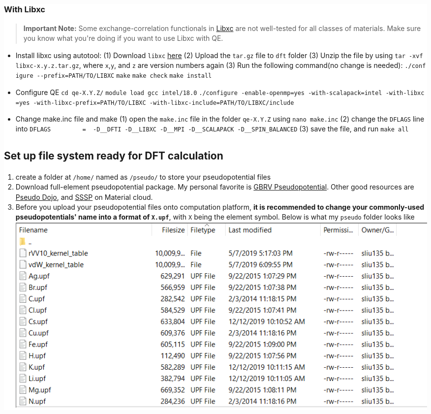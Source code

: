 ### With Libxc
>**Important Note:** Some exchange-correlation functionals in [Libxc](https://www.tddft.org/programs/libxc/) are not well-tested for all classes of materials. Make sure you know what you're doing if you want to use Libxc with QE.

- Install libxc using autotool:
(1) Download `libxc` [here](https://www.tddft.org/programs/libxc/download/)
(2) Upload the `tar.gz` file to `dft` folder
(3) Unzip the file by using `tar -xvf libxc-x.y.z.tar.gz`, where `x`,`y`, and `z` are version numbers again
(3) Run the following command(no change is needed):
`./configure --prefix=PATH/TO/LIBXC`
`make`
`make check`
`make install`
- Configure QE
`cd qe-X.Y.Z/`
`module load gcc intel/18.0`
`./configure -enable-openmp=yes -with-scalapack=intel -with-libxc=yes -with-libxc-prefix=PATH/TO/LIBXC -with-libxc-include=PATH/TO/LIBXC/include`

- Change make.inc file and make
(1) open the `make.inc` file in the folder `qe-X.Y.Z` using `nano make.inc`
(2) change the `DFLAGS` line into
`DFLAGS         =  -D__DFTI -D__LIBXC -D__MPI -D__SCALAPACK -D__SPIN_BALANCED`
(3) save the file, and run `make all`

## Set up file system ready for DFT calculation
1. create a folder at `/home/` named as `/pseudo/` to store your pseudopotential files
2. Download full-element pseudopotential package. My personal favorite is [GBRV Pseudopotential](https://www.physics.rutgers.edu/gbrv/). Other good resources are [Pseudo Dojo](http://www.pseudo-dojo.org/), and [SSSP](https://www.materialscloud.org/discover/sssp/table/efficiency) on Material cloud.
3. Before you upload your pseudopotential files onto computation platform, **it is recommended to change your commonly-used pseudopotentials' name into a format of `X.upf`**, with `X` being the element symbol. Below is what my `pseudo` folder looks like
![pseudo-folder](images/pseudo-folder.PNG)
